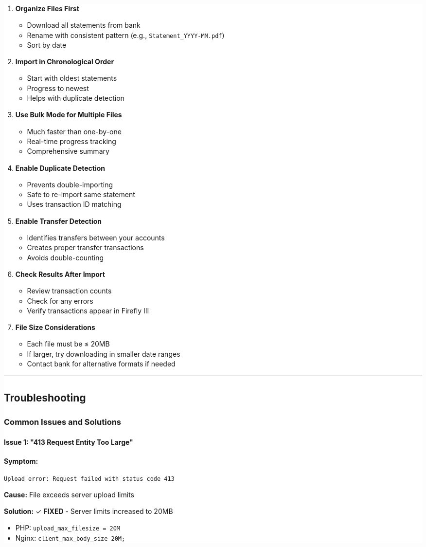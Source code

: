 1. **Organize Files First**
   - Download all statements from bank
   - Rename with consistent pattern (e.g., `Statement_YYYY-MM.pdf`)
   - Sort by date

2. **Import in Chronological Order**
   - Start with oldest statements
   - Progress to newest
   - Helps with duplicate detection

3. **Use Bulk Mode for Multiple Files**
   - Much faster than one-by-one
   - Real-time progress tracking
   - Comprehensive summary

4. **Enable Duplicate Detection**
   - Prevents double-importing
   - Safe to re-import same statement
   - Uses transaction ID matching

5. **Enable Transfer Detection**
   - Identifies transfers between your accounts
   - Creates proper transfer transactions
   - Avoids double-counting

6. **Check Results After Import**
   - Review transaction counts
   - Check for any errors
   - Verify transactions appear in Firefly III

7. **File Size Considerations**
   - Each file must be ≤ 20MB
   - If larger, try downloading in smaller date ranges
   - Contact bank for alternative formats if needed

---

## Troubleshooting

### Common Issues and Solutions

#### Issue 1: "413 Request Entity Too Large"

**Symptom:**
```
Upload error: Request failed with status code 413
```

**Cause:** File exceeds server upload limits

**Solution:**
✓ **FIXED** - Server limits increased to 20MB
- PHP: `upload_max_filesize = 20M`
- Nginx: `client_max_body_size 20M;`
